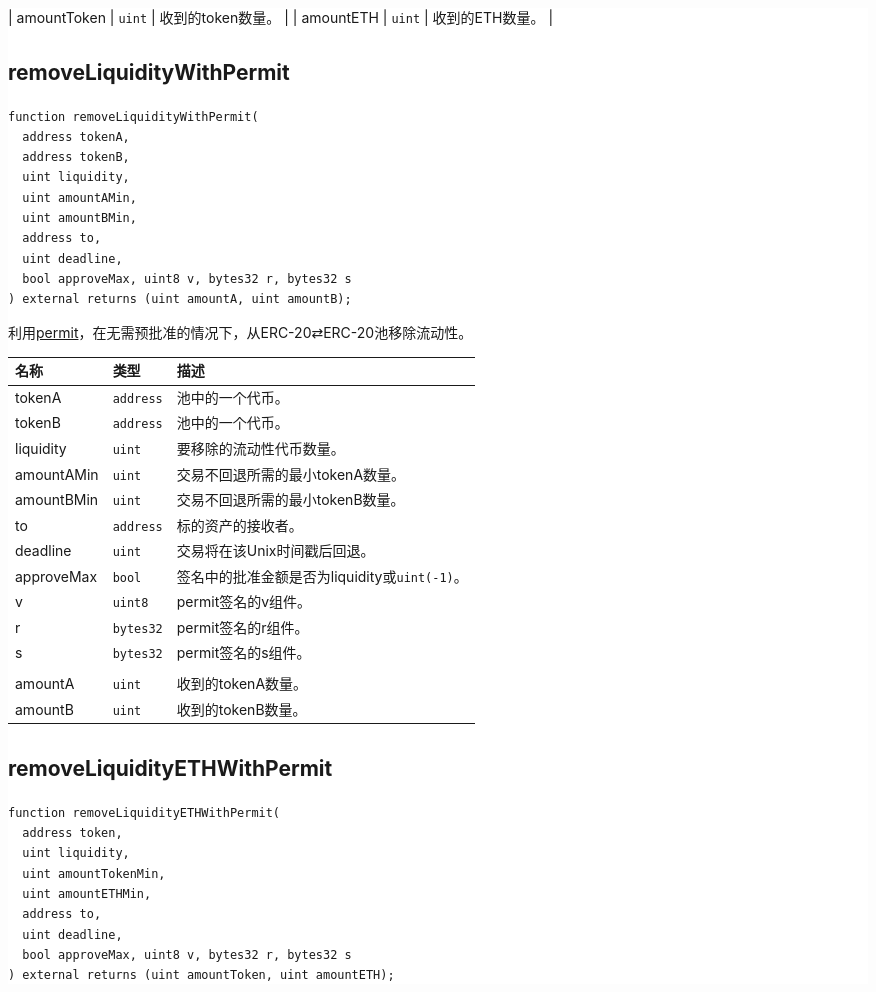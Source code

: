 | amountToken    | `uint`    | 收到的token数量。                                                                       |
| amountETH      | `uint`    | 收到的ETH数量。                                                                         |

## removeLiquidityWithPermit

```solidity
function removeLiquidityWithPermit(
  address tokenA,
  address tokenB,
  uint liquidity,
  uint amountAMin,
  uint amountBMin,
  address to,
  uint deadline,
  bool approveMax, uint8 v, bytes32 r, bytes32 s
) external returns (uint amountA, uint amountB);
```

利用[permit](pair-erc-20#permit)，在无需预批准的情况下，从ERC-20⇄ERC-20池移除流动性。

| 名称       | 类型      | 描述                                                                                       |
| :--------- | :-------- | :----------------------------------------------------------------------------------------- |
| tokenA     | `address` | 池中的一个代币。                                                                         |
| tokenB     | `address` | 池中的一个代币。                                                                         |
| liquidity  | `uint`    | 要移除的流动性代币数量。                                                                 |
| amountAMin | `uint`    | 交易不回退所需的最小tokenA数量。                                                         |
| amountBMin | `uint`    | 交易不回退所需的最小tokenB数量。                                                         |
| to         | `address` | 标的资产的接收者。                                                                       |
| deadline   | `uint`    | 交易将在该Unix时间戳后回退。                                                             |
| approveMax | `bool`    | 签名中的批准金额是否为liquidity或`uint(-1)`。                                          |
| v          | `uint8`   | permit签名的v组件。                                                                      |
| r          | `bytes32` | permit签名的r组件。                                                                      |
| s          | `bytes32` | permit签名的s组件。                                                                      |
|            |           |                                                                                           |
| amountA    | `uint`    | 收到的tokenA数量。                                                                       |
| amountB    | `uint`    | 收到的tokenB数量。                                                                       |

## removeLiquidityETHWithPermit

```solidity
function removeLiquidityETHWithPermit(
  address token,
  uint liquidity,
  uint amountTokenMin,
  uint amountETHMin,
  address to,
  uint deadline,
  bool approveMax, uint8 v, bytes32 r, bytes32 s
) external returns (uint amountToken, uint amountETH);
```
